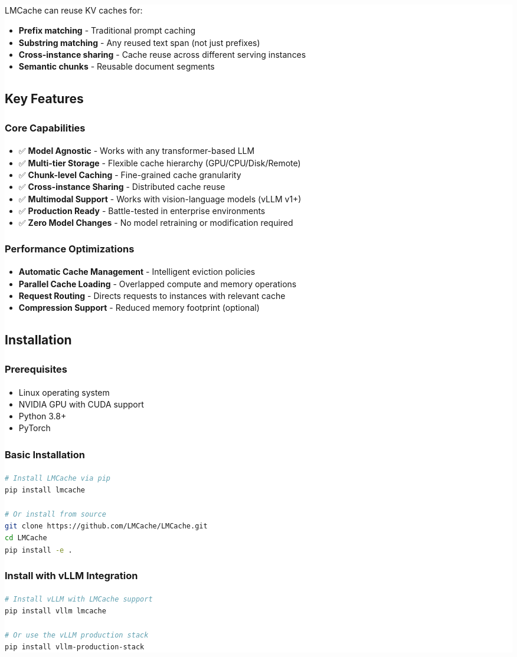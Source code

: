 LMCache can reuse KV caches for:
- **Prefix matching** - Traditional prompt caching
- **Substring matching** - Any reused text span (not just prefixes)
- **Cross-instance sharing** - Cache reuse across different serving instances
- **Semantic chunks** - Reusable document segments

## Key Features

### Core Capabilities

- ✅ **Model Agnostic** - Works with any transformer-based LLM
- ✅ **Multi-tier Storage** - Flexible cache hierarchy (GPU/CPU/Disk/Remote)
- ✅ **Chunk-level Caching** - Fine-grained cache granularity
- ✅ **Cross-instance Sharing** - Distributed cache reuse
- ✅ **Multimodal Support** - Works with vision-language models (vLLM v1+)
- ✅ **Production Ready** - Battle-tested in enterprise environments
- ✅ **Zero Model Changes** - No model retraining or modification required

### Performance Optimizations

- **Automatic Cache Management** - Intelligent eviction policies
- **Parallel Cache Loading** - Overlapped compute and memory operations
- **Request Routing** - Directs requests to instances with relevant cache
- **Compression Support** - Reduced memory footprint (optional)

## Installation

### Prerequisites

- Linux operating system
- NVIDIA GPU with CUDA support
- Python 3.8+
- PyTorch

### Basic Installation

```bash
# Install LMCache via pip
pip install lmcache

# Or install from source
git clone https://github.com/LMCache/LMCache.git
cd LMCache
pip install -e .
```

### Install with vLLM Integration

```bash
# Install vLLM with LMCache support
pip install vllm lmcache

# Or use the vLLM production stack
pip install vllm-production-stack
```
